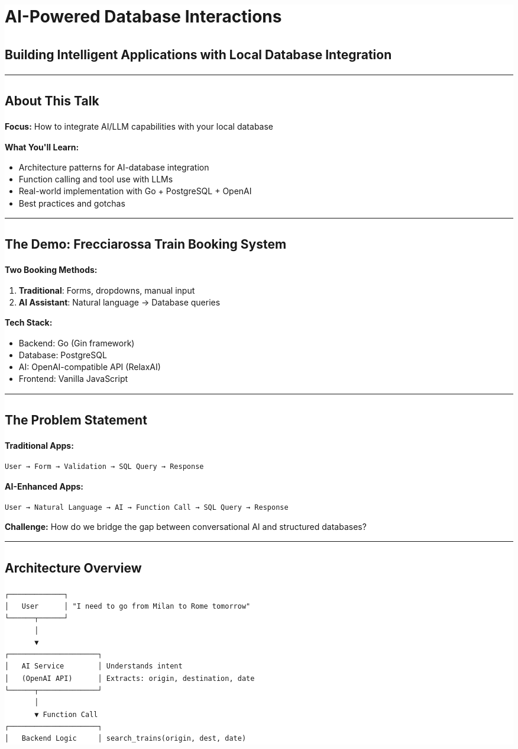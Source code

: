 # AI-Powered Database Interactions
## Building Intelligent Applications with Local Database Integration

---

## About This Talk

**Focus:** How to integrate AI/LLM capabilities with your local database

**What You'll Learn:**
- Architecture patterns for AI-database integration
- Function calling and tool use with LLMs
- Real-world implementation with Go + PostgreSQL + OpenAI
- Best practices and gotchas

---

## The Demo: Frecciarossa Train Booking System

**Two Booking Methods:**
1. **Traditional**: Forms, dropdowns, manual input
2. **AI Assistant**: Natural language → Database queries

**Tech Stack:**
- Backend: Go (Gin framework)
- Database: PostgreSQL
- AI: OpenAI-compatible API (RelaxAI)
- Frontend: Vanilla JavaScript

---

## The Problem Statement

**Traditional Apps:**
```
User → Form → Validation → SQL Query → Response
```

**AI-Enhanced Apps:**
```
User → Natural Language → AI → Function Call → SQL Query → Response
```

**Challenge:** How do we bridge the gap between conversational AI and structured databases?

---

## Architecture Overview

```
┌─────────────┐
│   User      │ "I need to go from Milan to Rome tomorrow"
└──────┬──────┘
       │
       ▼
┌─────────────────────┐
│   AI Service        │ Understands intent
│   (OpenAI API)      │ Extracts: origin, destination, date
└──────┬──────────────┘
       │
       ▼ Function Call
┌─────────────────────┐
│   Backend Logic     │ search_trains(origin, dest, date)
```